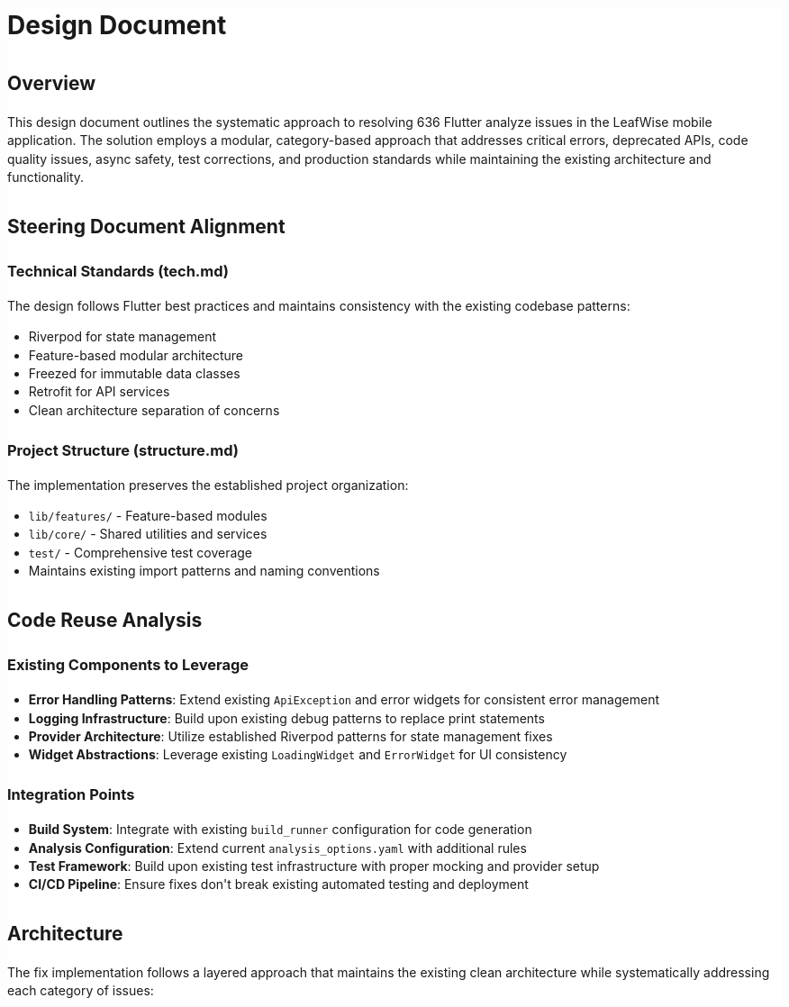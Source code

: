 # Design Document

## Overview

This design document outlines the systematic approach to resolving 636 Flutter analyze issues in the LeafWise mobile application. The solution employs a modular, category-based approach that addresses critical errors, deprecated APIs, code quality issues, async safety, test corrections, and production standards while maintaining the existing architecture and functionality.

## Steering Document Alignment

### Technical Standards (tech.md)
The design follows Flutter best practices and maintains consistency with the existing codebase patterns:
- Riverpod for state management
- Feature-based modular architecture
- Freezed for immutable data classes
- Retrofit for API services
- Clean architecture separation of concerns

### Project Structure (structure.md)
The implementation preserves the established project organization:
- `lib/features/` - Feature-based modules
- `lib/core/` - Shared utilities and services
- `test/` - Comprehensive test coverage
- Maintains existing import patterns and naming conventions

## Code Reuse Analysis

### Existing Components to Leverage
- **Error Handling Patterns**: Extend existing `ApiException` and error widgets for consistent error management
- **Logging Infrastructure**: Build upon existing debug patterns to replace print statements
- **Provider Architecture**: Utilize established Riverpod patterns for state management fixes
- **Widget Abstractions**: Leverage existing `LoadingWidget` and `ErrorWidget` for UI consistency

### Integration Points
- **Build System**: Integrate with existing `build_runner` configuration for code generation
- **Analysis Configuration**: Extend current `analysis_options.yaml` with additional rules
- **Test Framework**: Build upon existing test infrastructure with proper mocking and provider setup
- **CI/CD Pipeline**: Ensure fixes don't break existing automated testing and deployment

## Architecture

The fix implementation follows a layered approach that maintains the existing clean architecture while systematically addressing each category of issues:
